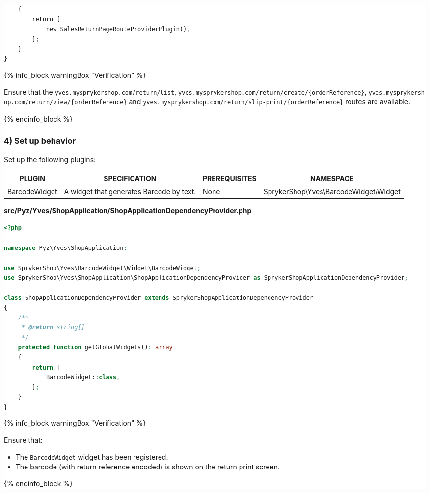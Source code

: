 ```
    {
        return [
            new SalesReturnPageRouteProviderPlugin(),
        ];
    }
}
```

{% info_block warningBox "Verification" %}

Ensure that the `yves.mysprykershop.com/return/list`, `yves.mysprykershop.com/return/create/{orderReference}`, `yves.mysprykershop.com/return/view/{orderReference}` and `yves.mysprykershop.com/return/slip-print/{orderReference}` routes are available.

{% endinfo_block %}


### 4) Set up behavior

Set up the following plugins:

| PLUGIN | SPECIFICATION | PREREQUISITES | NAMESPACE |
| --- | --- | --- | --- |
| BarcodeWidget | A widget that generates Barcode by text. | None | SprykerShop\Yves\BarcodeWidget\Widget |

**src/Pyz/Yves/ShopApplication/ShopApplicationDependencyProvider.php**

```php
<?php

namespace Pyz\Yves\ShopApplication;

use SprykerShop\Yves\BarcodeWidget\Widget\BarcodeWidget;
use SprykerShop\Yves\ShopApplication\ShopApplicationDependencyProvider as SprykerShopApplicationDependencyProvider;

class ShopApplicationDependencyProvider extends SprykerShopApplicationDependencyProvider
{
    /**
     * @return string[]
     */
    protected function getGlobalWidgets(): array
    {
        return [
            BarcodeWidget::class,
        ];
    }
}
```

{% info_block warningBox "Verification" %}

Ensure that:

* The `BarcodeWidget` widget has been registered.
* The barcode (with return reference encoded) is shown on the return print screen.

{% endinfo_block %}
